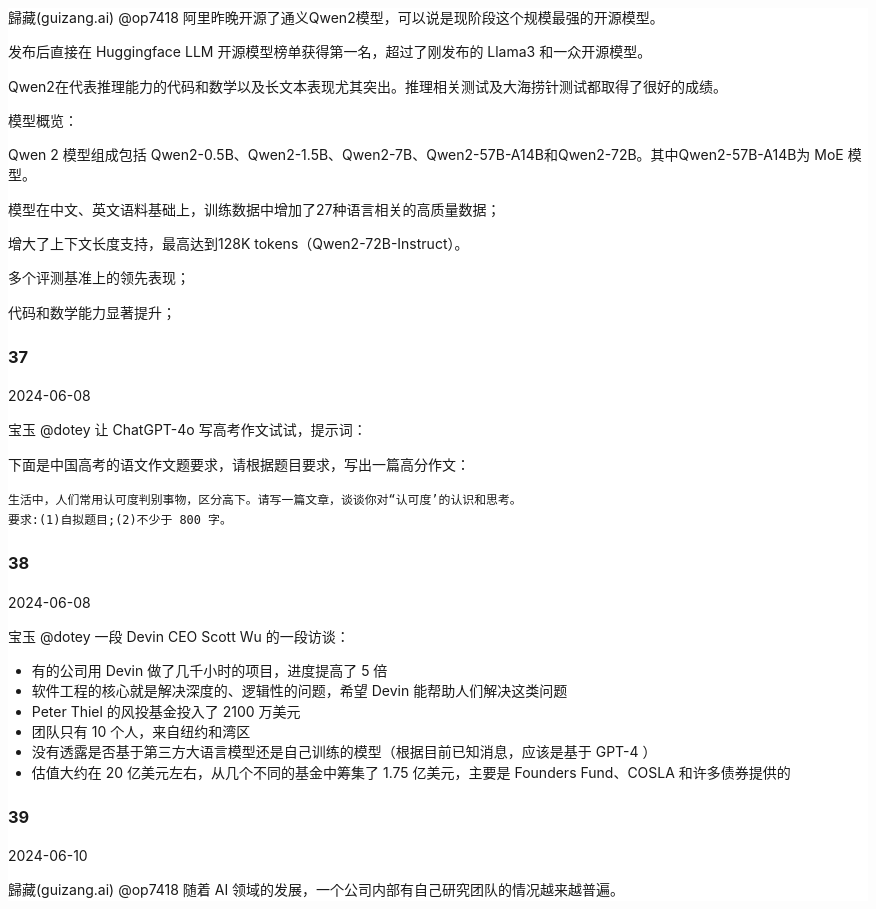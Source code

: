 歸藏(guizang.ai)
@op7418
阿里昨晚开源了通义Qwen2模型，可以说是现阶段这个规模最强的开源模型。

发布后直接在 Huggingface LLM 开源模型榜单获得第一名，超过了刚发布的 Llama3 和一众开源模型。

Qwen2在代表推理能力的代码和数学以及长文本表现尤其突出。推理相关测试及大海捞针测试都取得了很好的成绩。

模型概览：

Qwen 2 模型组成包括 Qwen2-0.5B、Qwen2-1.5B、Qwen2-7B、Qwen2-57B-A14B和Qwen2-72B。其中Qwen2-57B-A14B为 MoE 模型。

模型在中文、英文语料基础上，训练数据中增加了27种语言相关的高质量数据；

增大了上下文长度支持，最高达到128K tokens（Qwen2-72B-Instruct）。

多个评测基准上的领先表现；

代码和数学能力显著提升；




### 37

2024-06-08

宝玉
@dotey
让 ChatGPT-4o 写高考作文试试，提示词：

下面是中国高考的语文作文题要求，请根据题目要求，写出一篇高分作文：
```
生活中，人们常用认可度判别事物，区分高下。请写一篇文章，谈谈你对“认可度’的认识和思考。
要求:(1)自拟题目;(2)不少于 800 字。
```



### 38

2024-06-08

宝玉
@dotey
一段 Devin CEO Scott Wu 的一段访谈：

- 有的公司用 Devin 做了几千小时的项目，进度提高了 5 倍
- 软件工程的核心就是解决深度的、逻辑性的问题，希望 Devin 能帮助人们解决这类问题
- Peter Thiel 的风投基金投入了 2100 万美元
- 团队只有 10 个人，来自纽约和湾区
- 没有透露是否基于第三方大语言模型还是自己训练的模型（根据目前已知消息，应该是基于 GPT-4 ）
- 估值大约在 20 亿美元左右，从几个不同的基金中筹集了 1.75 亿美元，主要是 Founders Fund、COSLA 和许多债券提供的



### 39

2024-06-10

歸藏(guizang.ai)
@op7418
随着 AI 领域的发展，一个公司内部有自己研究团队的情况越来越普遍。
